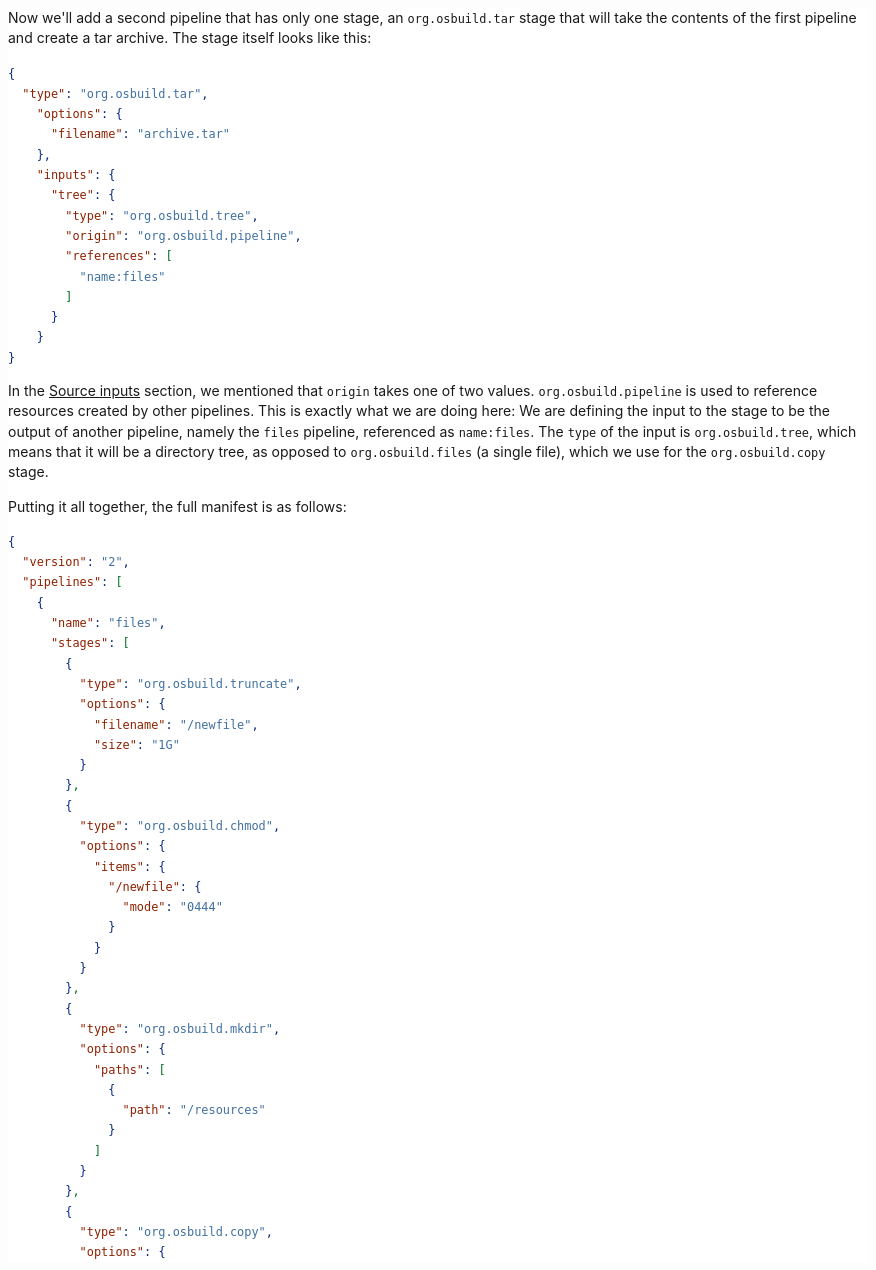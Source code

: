 Now we'll add a second pipeline that has only one stage, an `org.osbuild.tar` stage that will take the contents of the first pipeline and create a tar archive. The stage itself looks like this:
```json
{
  "type": "org.osbuild.tar",
    "options": {
      "filename": "archive.tar"
    },
    "inputs": {
      "tree": {
        "type": "org.osbuild.tree",
        "origin": "org.osbuild.pipeline",
        "references": [
          "name:files"
        ]
      }
    }
}
```

In the [Source inputs](#source-inputs) section, we mentioned that `origin` takes one of two values. `org.osbuild.pipeline` is used to reference resources created by other pipelines. This is exactly what we are doing here: We are defining the input to the stage to be the output of another pipeline, namely the `files` pipeline, referenced as `name:files`. The `type` of the input is `org.osbuild.tree`, which means that it will be a directory tree, as opposed to `org.osbuild.files` (a single file), which we use for the `org.osbuild.copy` stage.

Putting it all together, the full manifest is as follows:
```json
{
  "version": "2",
  "pipelines": [
    {
      "name": "files",
      "stages": [
        {
          "type": "org.osbuild.truncate",
          "options": {
            "filename": "/newfile",
            "size": "1G"
          }
        },
        {
          "type": "org.osbuild.chmod",
          "options": {
            "items": {
              "/newfile": {
                "mode": "0444"
              }
            }
          }
        },
        {
          "type": "org.osbuild.mkdir",
          "options": {
            "paths": [
              {
                "path": "/resources"
              }
            ]
          }
        },
        {
          "type": "org.osbuild.copy",
          "options": {
```